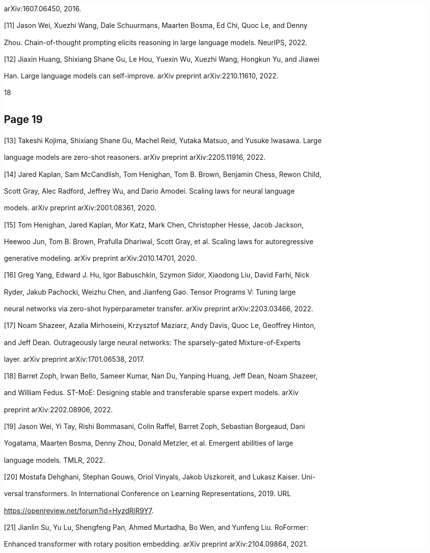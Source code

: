 arXiv:1607.06450, 2016.

[11] Jason Wei, Xuezhi Wang, Dale Schuurmans, Maarten Bosma, Ed Chi, Quoc Le, and Denny

Zhou. Chain-of-thought prompting elicits reasoning in large language models. NeurIPS, 2022.

[12] Jiaxin Huang, Shixiang Shane Gu, Le Hou, Yuexin Wu, Xuezhi Wang, Hongkun Yu, and Jiawei

Han. Large language models can self-improve. arXiv preprint arXiv:2210.11610, 2022.

18

## Page 19

[13] Takeshi Kojima, Shixiang Shane Gu, Machel Reid, Yutaka Matsuo, and Yusuke Iwasawa. Large

language models are zero-shot reasoners. arXiv preprint arXiv:2205.11916, 2022.

[14] Jared Kaplan, Sam McCandlish, Tom Henighan, Tom B. Brown, Benjamin Chess, Rewon Child,

Scott Gray, Alec Radford, Jeffrey Wu, and Dario Amodei. Scaling laws for neural language

models. arXiv preprint arXiv:2001.08361, 2020.

[15] Tom Henighan, Jared Kaplan, Mor Katz, Mark Chen, Christopher Hesse, Jacob Jackson,

Heewoo Jun, Tom B. Brown, Prafulla Dhariwal, Scott Gray, et al. Scaling laws for autoregressive

generative modeling. arXiv preprint arXiv:2010.14701, 2020.

[16] Greg Yang, Edward J. Hu, Igor Babuschkin, Szymon Sidor, Xiaodong Liu, David Farhi, Nick

Ryder, Jakub Pachocki, Weizhu Chen, and Jianfeng Gao. Tensor Programs V: Tuning large

neural networks via zero-shot hyperparameter transfer. arXiv preprint arXiv:2203.03466, 2022.

[17] Noam Shazeer, Azalia Mirhoseini, Krzysztof Maziarz, Andy Davis, Quoc Le, Geoffrey Hinton,

and Jeff Dean. Outrageously large neural networks: The sparsely-gated Mixture-of-Experts

layer. arXiv preprint arXiv:1701.06538, 2017.

[18] Barret Zoph, Irwan Bello, Sameer Kumar, Nan Du, Yanping Huang, Jeff Dean, Noam Shazeer,

and William Fedus. ST-MoE: Designing stable and transferable sparse expert models. arXiv

preprint arXiv:2202.08906, 2022.

[19] Jason Wei, Yi Tay, Rishi Bommasani, Colin Raffel, Barret Zoph, Sebastian Borgeaud, Dani

Yogatama, Maarten Bosma, Denny Zhou, Donald Metzler, et al. Emergent abilities of large

language models. TMLR, 2022.

[20] Mostafa Dehghani, Stephan Gouws, Oriol Vinyals, Jakob Uszkoreit, and Lukasz Kaiser. Uni-

versal transformers. In International Conference on Learning Representations, 2019. URL

https://openreview.net/forum?id=HyzdRiR9Y7.

[21] Jianlin Su, Yu Lu, Shengfeng Pan, Ahmed Murtadha, Bo Wen, and Yunfeng Liu. RoFormer:

Enhanced transformer with rotary position embedding. arXiv preprint arXiv:2104.09864, 2021.
